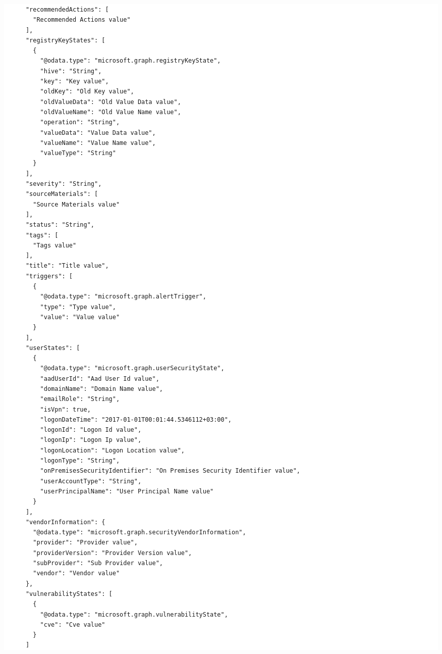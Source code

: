 ``` http
      "recommendedActions": [
        "Recommended Actions value"
      ],
      "registryKeyStates": [
        {
          "@odata.type": "microsoft.graph.registryKeyState",
          "hive": "String",
          "key": "Key value",
          "oldKey": "Old Key value",
          "oldValueData": "Old Value Data value",
          "oldValueName": "Old Value Name value",
          "operation": "String",
          "valueData": "Value Data value",
          "valueName": "Value Name value",
          "valueType": "String"
        }
      ],
      "severity": "String",
      "sourceMaterials": [
        "Source Materials value"
      ],
      "status": "String",
      "tags": [
        "Tags value"
      ],
      "title": "Title value",
      "triggers": [
        {
          "@odata.type": "microsoft.graph.alertTrigger",
          "type": "Type value",
          "value": "Value value"
        }
      ],
      "userStates": [
        {
          "@odata.type": "microsoft.graph.userSecurityState",
          "aadUserId": "Aad User Id value",
          "domainName": "Domain Name value",
          "emailRole": "String",
          "isVpn": true,
          "logonDateTime": "2017-01-01T00:01:44.5346112+03:00",
          "logonId": "Logon Id value",
          "logonIp": "Logon Ip value",
          "logonLocation": "Logon Location value",
          "logonType": "String",
          "onPremisesSecurityIdentifier": "On Premises Security Identifier value",
          "userAccountType": "String",
          "userPrincipalName": "User Principal Name value"
        }
      ],
      "vendorInformation": {
        "@odata.type": "microsoft.graph.securityVendorInformation",
        "provider": "Provider value",
        "providerVersion": "Provider Version value",
        "subProvider": "Sub Provider value",
        "vendor": "Vendor value"
      },
      "vulnerabilityStates": [
        {
          "@odata.type": "microsoft.graph.vulnerabilityState",
          "cve": "Cve value"
        }
      ]
```